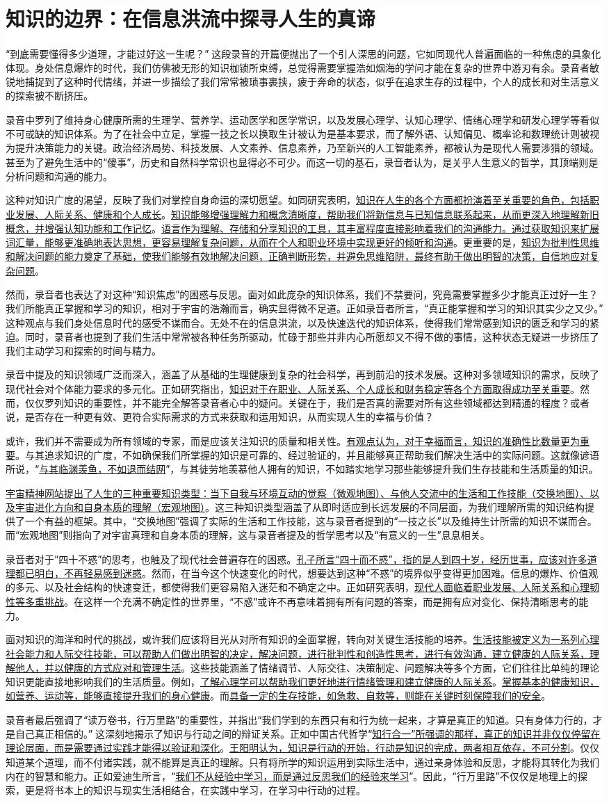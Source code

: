# **知识的边界：在信息洪流中探寻人生的真谛**

“到底需要懂得多少道理，才能过好这一生呢？” 这段录音的开篇便抛出了一个引人深思的问题，它如同现代人普遍面临的一种焦虑的具象化体现。身处信息爆炸的时代，我们仿佛被无形的知识枷锁所束缚，总觉得需要掌握浩如烟海的学问才能在复杂的世界中游刃有余。录音者敏锐地捕捉到了这种时代情绪，并进一步描绘了我们常常被琐事裹挟，疲于奔命的状态，似乎在追求生存的过程中，个人的成长和对生活意义的探索被不断挤压。

录音中罗列了维持身心健康所需的生理学、营养学、运动医学和医学常识，以及发展心理学、认知心理学、情绪心理学和研发心理学等看似不可或缺的知识体系。为了在社会中立足，掌握一技之长以换取生计被认为是基本要求，而了解外语、认知偏见、概率论和数理统计则被视为提升决策能力的关键。政治经济局势、科技发展、人文素养、信息素养，乃至新兴的人工智能素养，都被认为是现代人需要涉猎的领域。甚至为了避免生活中的“傻事”，历史和自然科学常识也显得必不可少。而这一切的基石，录音者认为，是关乎人生意义的哲学，其顶端则是分析问题和沟通的能力。

这种对知识广度的渴望，反映了我们对掌控自身命运的深切愿望。如同研究表明，[知识在人生的各个方面都扮演着至关重要的角色，包括职业发展、人际关系、健康和个人成长](https://www.mindomo.com/blog/why-knowledge-is-important/)。[知识能够增强理解力和概念清晰度，帮助我们将新信息与已知信息联系起来，从而更深入地理解新旧概念，并增强认知功能和工作记忆](https://www.mindomo.com/blog/why-knowledge-is-important/)。[语言作为理解、存储和分享知识的工具，其丰富程度直接影响着我们的沟通能力。通过获取知识来扩展词汇量，能够更准确地表达思想，更容易理解复杂问题，从而在个人和职业环境中实现更好的倾听和沟通](https://www.mindomo.com/blog/why-knowledge-is-important/)。更重要的是，[知识为批判性思维和解决问题的能力奠定了基础，使我们能够有效地解决问题，正确判断形势，并避免思维陷阱，最终有助于做出明智的决策，自信地应对复杂问题](https://www.mindomo.com/blog/why-knowledge-is-important/)。

然而，录音者也表达了对这种“知识焦虑”的困惑与反思。面对如此庞杂的知识体系，我们不禁要问，究竟需要掌握多少才能真正过好一生？我们所能真正掌握和学习的知识，相对于宇宙的浩瀚而言，确实显得微不足道。正如录音者所言，“真正能掌握和学习的知识其实少之又少。” 这种观点与我们身处信息时代的感受不谋而合。无处不在的信息洪流，以及快速迭代的知识体系，使得我们常常感到知识的匮乏和学习的紧迫。同时，录音者也提到了我们生活中常常被各种任务所驱动，忙碌于那些并非内心所愿却又不得不做的事情，这种状态无疑进一步挤压了我们主动学习和探索的时间与精力。

录音中提及的知识领域广泛而深入，涵盖了从基础的生理健康到复杂的社会科学，再到前沿的技术发展。这种对多领域知识的需求，反映了现代社会对个体能力要求的多元化。正如研究指出，[知识对于在职业、人际关系、个人成长和财务稳定等各个方面取得成功至关重要](https://www.mindomo.com/blog/why-knowledge-is-important/)。然而，仅仅罗列知识的重要性，并不能完全解答录音者心中的疑问。关键在于，我们是否真的需要对所有这些领域都达到精通的程度？或者说，是否存在一种更有效、更符合实际需求的方式来获取和运用知识，从而实现人生的幸福与价值？

或许，我们并不需要成为所有领域的专家，而是应该关注知识的质量和相关性。[有观点认为，对于幸福而言，知识的准确性比数量更为重要](https://philosophy.stackexchange.com/questions/55246/ignorance-vs-knowledge-what-should-one-strive-for-to-live-a-happy-life)。与其追求知识的广度，不如确保我们所掌握的知识是可靠的、经过验证的，并且能够真正帮助我们解决生活中的实际问题。这就像谚语所说，“[与其临渊羡鱼，不如退而结网](https://paassc.com/10-inspiring-chinese-proverbs-about-life/)”，与其徒劳地羡慕他人拥有的知识，不如踏实地学习那些能够提升我们生存技能和生活质量的知识。

[宇宙精神网站提出了人生的三种重要知识类型：当下自我与环境互动的觉察（微观地图）、与他人交流中的生活和工作技能（交换地图）、以及宇宙进化方向和自身本质的理解（宏观地图）](https://www.universespirit.org/the-three-great-knowledge-types-of-life-the-three-most-critical-areas-of-knowledge-needed-for-achieving-life-success)。这三种知识类型涵盖了从即时适应到长远发展的不同层面，为我们理解所需的知识结构提供了一个有益的框架。其中，“交换地图”强调了实际的生活和工作技能，这与录音者提到的“一技之长”以及维持生计所需的知识不谋而合。而“宏观地图”则指向了对宇宙真理和自身本质的理解，这与录音者提及的哲学思考以及“有意义的一生”息息相关。

录音者对于“四十不惑”的思考，也触及了现代社会普遍存在的困惑。[孔子所言“四十而不惑”，指的是人到四十岁，经历世事，应该对许多道理都已明白，不再轻易感到迷惑](https://www.ourchinastory.com/zh/5695/%E3%80%8C%E4%B8%89%E5%8D%81%E8%80%8C%E7%AB%8B%E3%80%8D%E6%98%AF%E7%94%9A%E9%BA%BC%EF%BC%9F--%C2%A0#:~:text=%E3%80%8C%E5%9B%9B%E5%8D%81%E8%80%8C%E4%B8%8D%E6%83%91%EF%BC%8C%E4%BA%94,%E8%BC%95%E6%98%93%E7%82%BA%E8%A1%A8%E8%B1%A1%E6%89%80%E8%BF%B7%E6%83%91%E3%80%82)。然而，在当今这个快速变化的时代，想要达到这种“不惑”的境界似乎变得更加困难。信息的爆炸、价值观的多元、以及社会结构的快速变迁，都使得我们更容易陷入迷茫和不确定之中。正如研究表明，[现代人面临着职业发展、人际关系和心理韧性等多重挑战](https://medium.com/@galstiglitz/the-three-challenges-of-modern-living-56fb0f90613f)。在这样一个充满不确定性的世界里，“不惑”或许不再意味着拥有所有问题的答案，而是拥有应对变化、保持清晰思考的能力。

面对知识的海洋和时代的挑战，或许我们应该将目光从对所有知识的全面掌握，转向对关键生活技能的培养。[生活技能被定义为一系列心理社会能力和人际交往技能，可以帮助人们做出明智的决定，解决问题，进行批判性和创造性思考，进行有效沟通，建立健康的人际关系，理解他人，并以健康的方式应对和管理生活](https://www.unicef.org/azerbaijan/media/1541/file/basic%20life%20skills.pdf)。这些技能涵盖了情绪调节、人际交往、决策制定、问题解决等多个方面，它们往往比单纯的理论知识更能直接地影响我们的生活质量。例如，[了解心理学可以帮助我们更好地进行情绪管理和建立健康的人际关系](https://pmc.ncbi.nlm.nih.gov/articles/PMC10758608/)。[掌握基本的健康知识，如营养、运动等，能够直接提升我们的身心健康](https://www.edmentum.com/course/health-1-life-management-skills/)。而[具备一定的生存技能，如急救、自救等，则能在关键时刻保障我们的安全](https://www.redcross.org/take-a-class/resources/articles/11-survival-skills-to-know)。

录音者最后强调了“读万卷书，行万里路”的重要性，并指出“我们学到的东西只有和行为统一起来，才算是真正的知道。只有身体力行的，才是自己真正相信的。” 这深刻地揭示了知识与行动之间的辩证关系。正如中国古代哲学“[知行合一”所强调的那样，真正的知识并非仅仅停留在理论层面，而是需要通过实践才能得以验证和深化](https://en.wikipedia.org/wiki/Unity_of_knowledge_and_action)。[王阳明认为，知识是行动的开始，行动是知识的完成，两者相互依存，不可分割](https://www.tandfonline.com/doi/full/10.1080/13869795.2025.2468950)。仅仅知道某个道理，而不付诸实践，就不能算是真正的理解。只有将所学的知识运用到实际生活中，通过亲身体验和反思，才能将其转化为我们内在的智慧和能力。正如爱迪生所言，“[我们不从经验中学习，而是通过反思我们的经验来学习](https://www.habitsofmindinstitute.org/resources/hom-quotes/8-applying-past-knowledge/)”。因此，“行万里路”不仅仅是地理上的探索，更是将书本上的知识与现实生活相结合，在实践中学习，在学习中行动的过程。

